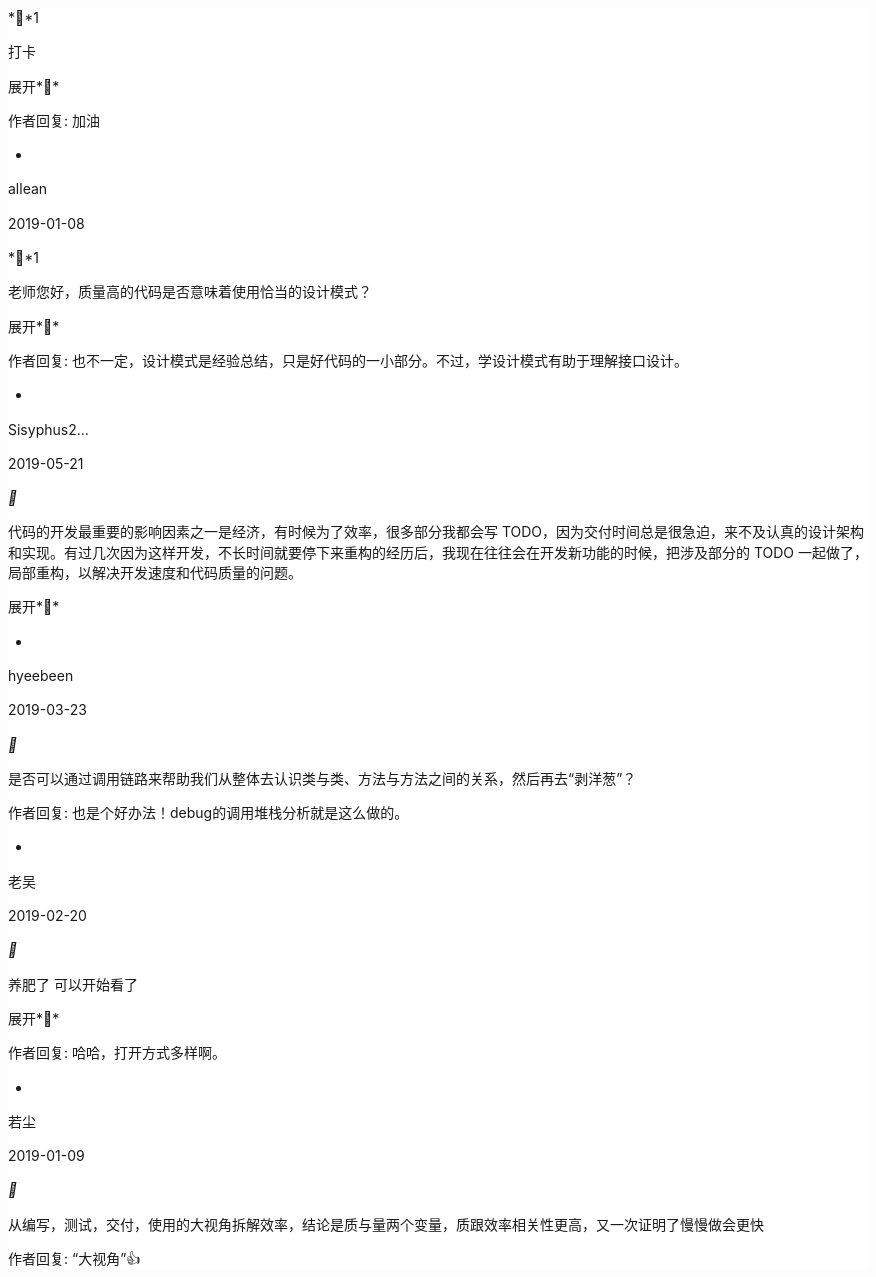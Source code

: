   **1

  打卡

  展开**

  作者回复: 加油

- 

  allean

  2019-01-08

  **1

  老师您好，质量高的代码是否意味着使用恰当的设计模式？

  展开**

  作者回复: 也不一定，设计模式是经验总结，只是好代码的一小部分。不过，学设计模式有助于理解接口设计。

- 

  Sisyphus2...

  2019-05-21

  **

  代码的开发最重要的影响因素之一是经济，有时候为了效率，很多部分我都会写 TODO，因为交付时间总是很急迫，来不及认真的设计架构和实现。有过几次因为这样开发，不长时间就要停下来重构的经历后，我现在往往会在开发新功能的时候，把涉及部分的 TODO 一起做了，局部重构，以解决开发速度和代码质量的问题。

  展开**

- 

  hyeebeen

  2019-03-23

  **

  是否可以通过调用链路来帮助我们从整体去认识类与类、方法与方法之间的关系，然后再去“剥洋葱”？

  作者回复: 也是个好办法！debug的调用堆栈分析就是这么做的。

- 

  老吴

  2019-02-20

  **

  养肥了 可以开始看了

  展开**

  作者回复: 哈哈，打开方式多样啊。

- 

  若尘

  2019-01-09

  **

  从编写，测试，交付，使用的大视角拆解效率，结论是质与量两个变量，质跟效率相关性更高，又一次证明了慢慢做会更快

  作者回复: “大视角”👍